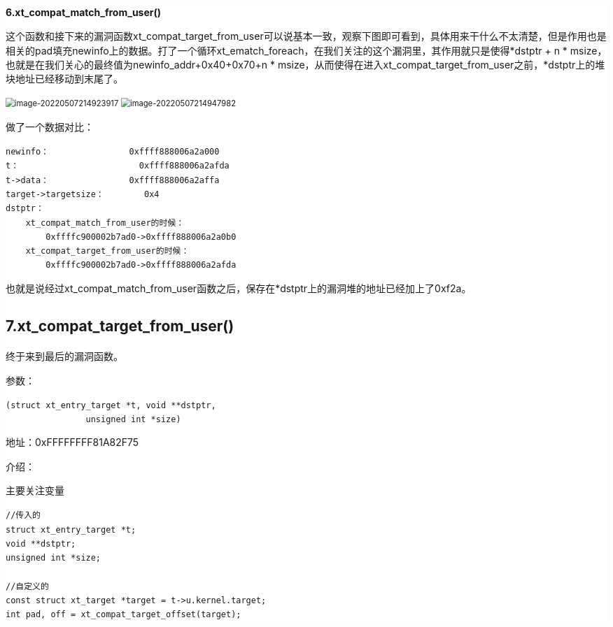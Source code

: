   
**6.xt_compat_match_from_user()**  
  
  
这个函数和接下来的漏洞函数xt_compat_target_from_user可以说基本一致，观察下图即可看到，具体用来干什么不太清楚，但是作用也是相关的pad填充newinfo上的数据。打了一个循环xt_ematch_foreach，在我们关注的这个漏洞里，其作用就只是使得*dstptr + n * msize，也就是在我们关心的最终值为newinfo_addr+0x40+0x70+n * msize，从而使得在进入xt_compat_target_from_user之前，*dstptr上的堆块地址已经移动到末尾了。  
  
  
<img src="https://pig-007.oss-cn-beijing.aliyuncs.com/Img/image-20220507214923917.png" alt="image-20220507214923917" style="zoom: 80%;" /> <img src="https://pig-007.oss-cn-beijing.aliyuncs.com/Img/image-20220507214947982.png" alt="image-20220507214947982" style="zoom: 80%;" />  
  
  
做了一个数据对比：  
```
newinfo：                0xffff888006a2a000
t：                        0xffff888006a2afda
t->data：                0xffff888006a2affa
target->targetsize：        0x4
dstptr：
    xt_compat_match_from_user的时候：
        0xffffc900002b7ad0->0xffff888006a2a0b0
    xt_compat_target_from_user的时候：
        0xffffc900002b7ad0->0xffff888006a2afda
```  
  
  
也就是说经过xt_compat_match_from_user函数之后，保存在*dstptr上的漏洞堆的地址已经加上了0xf2a。  
##   
## 7.xt_compat_target_from_user()  
  
  
终于来到最后的漏洞函数。  
  
  
参数：  
```
(struct xt_entry_target *t, void **dstptr,
                unsigned int *size)
```  
  
  
地址：0xFFFFFFFF81A82F75  
  
  
介绍：  
  
  
主要关注变量  
```
//传入的
struct xt_entry_target *t;
void **dstptr;
unsigned int *size;
 
//自定义的
const struct xt_target *target = t->u.kernel.target;
int pad, off = xt_compat_target_offset(target);
```  
  
  